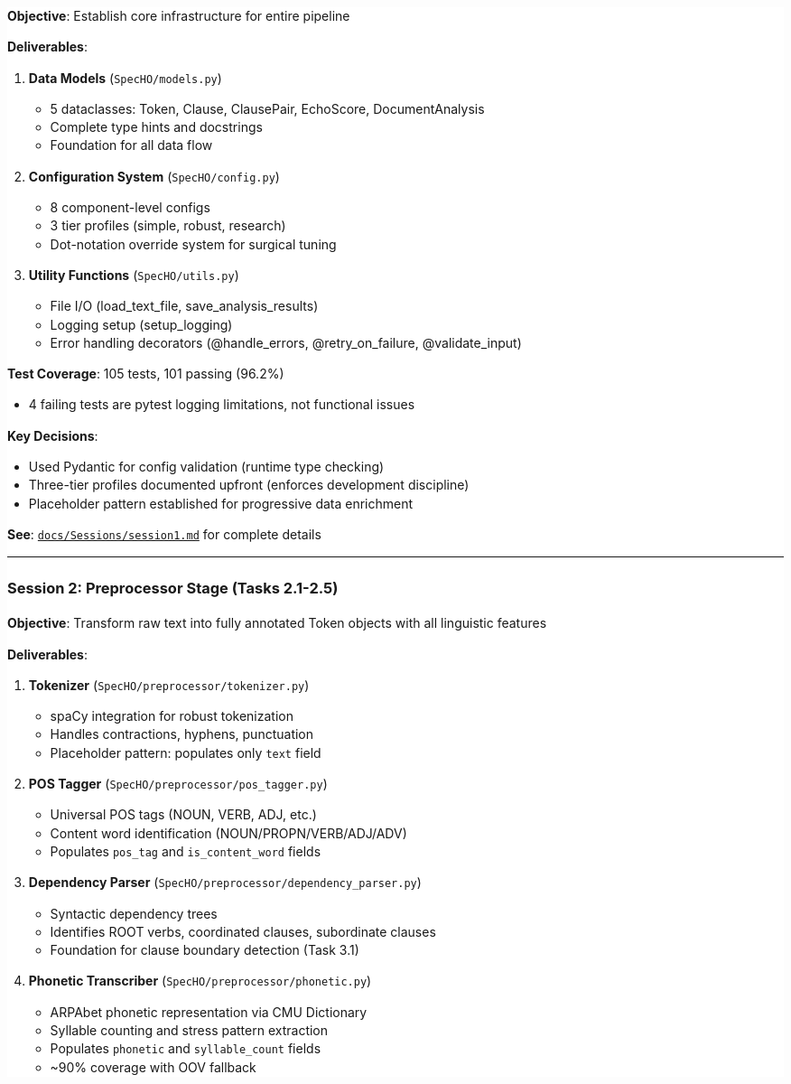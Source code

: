 **Objective**: Establish core infrastructure for entire pipeline

**Deliverables**:
1. **Data Models** (`SpecHO/models.py`)
   - 5 dataclasses: Token, Clause, ClausePair, EchoScore, DocumentAnalysis
   - Complete type hints and docstrings
   - Foundation for all data flow

2. **Configuration System** (`SpecHO/config.py`)
   - 8 component-level configs
   - 3 tier profiles (simple, robust, research)
   - Dot-notation override system for surgical tuning

3. **Utility Functions** (`SpecHO/utils.py`)
   - File I/O (load_text_file, save_analysis_results)
   - Logging setup (setup_logging)
   - Error handling decorators (@handle_errors, @retry_on_failure, @validate_input)

**Test Coverage**: 105 tests, 101 passing (96.2%)
- 4 failing tests are pytest logging limitations, not functional issues

**Key Decisions**:
- Used Pydantic for config validation (runtime type checking)
- Three-tier profiles documented upfront (enforces development discipline)
- Placeholder pattern established for progressive data enrichment

**See**: [`docs/Sessions/session1.md`](Sessions/session1.md) for complete details

---

### Session 2: Preprocessor Stage (Tasks 2.1-2.5)

**Objective**: Transform raw text into fully annotated Token objects with all linguistic features

**Deliverables**:
1. **Tokenizer** (`SpecHO/preprocessor/tokenizer.py`)
   - spaCy integration for robust tokenization
   - Handles contractions, hyphens, punctuation
   - Placeholder pattern: populates only `text` field

2. **POS Tagger** (`SpecHO/preprocessor/pos_tagger.py`)
   - Universal POS tags (NOUN, VERB, ADJ, etc.)
   - Content word identification (NOUN/PROPN/VERB/ADJ/ADV)
   - Populates `pos_tag` and `is_content_word` fields

3. **Dependency Parser** (`SpecHO/preprocessor/dependency_parser.py`)
   - Syntactic dependency trees
   - Identifies ROOT verbs, coordinated clauses, subordinate clauses
   - Foundation for clause boundary detection (Task 3.1)

4. **Phonetic Transcriber** (`SpecHO/preprocessor/phonetic.py`)
   - ARPAbet phonetic representation via CMU Dictionary
   - Syllable counting and stress pattern extraction
   - Populates `phonetic` and `syllable_count` fields
   - ~90% coverage with OOV fallback
